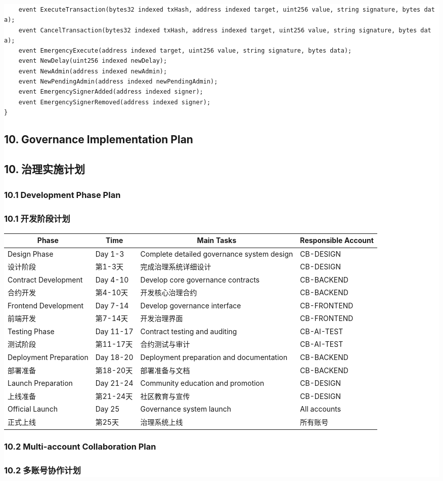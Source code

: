 ```solidity
    event ExecuteTransaction(bytes32 indexed txHash, address indexed target, uint256 value, string signature, bytes data);
    event CancelTransaction(bytes32 indexed txHash, address indexed target, uint256 value, string signature, bytes data);
    event EmergencyExecute(address indexed target, uint256 value, string signature, bytes data);
    event NewDelay(uint256 indexed newDelay);
    event NewAdmin(address indexed newAdmin);
    event NewPendingAdmin(address indexed newPendingAdmin);
    event EmergencySignerAdded(address indexed signer);
    event EmergencySignerRemoved(address indexed signer);
}
```

## 10. Governance Implementation Plan
## 10. 治理实施计划

### 10.1 Development Phase Plan
### 10.1 开发阶段计划

| Phase | Time | Main Tasks | Responsible Account |
|-------|------|------------|---------------------|
| Design Phase | Day 1-3 | Complete detailed governance system design | CB-DESIGN |
| 设计阶段 | 第1-3天 | 完成治理系统详细设计 | CB-DESIGN |
| Contract Development | Day 4-10 | Develop core governance contracts | CB-BACKEND |
| 合约开发 | 第4-10天 | 开发核心治理合约 | CB-BACKEND |
| Frontend Development | Day 7-14 | Develop governance interface | CB-FRONTEND |
| 前端开发 | 第7-14天 | 开发治理界面 | CB-FRONTEND |
| Testing Phase | Day 11-17 | Contract testing and auditing | CB-AI-TEST |
| 测试阶段 | 第11-17天 | 合约测试与审计 | CB-AI-TEST |
| Deployment Preparation | Day 18-20 | Deployment preparation and documentation | CB-BACKEND |
| 部署准备 | 第18-20天 | 部署准备与文档 | CB-BACKEND |
| Launch Preparation | Day 21-24 | Community education and promotion | CB-DESIGN |
| 上线准备 | 第21-24天 | 社区教育与宣传 | CB-DESIGN |
| Official Launch | Day 25 | Governance system launch | All accounts |
| 正式上线 | 第25天 | 治理系统上线 | 所有账号 |

### 10.2 Multi-account Collaboration Plan
### 10.2 多账号协作计划
